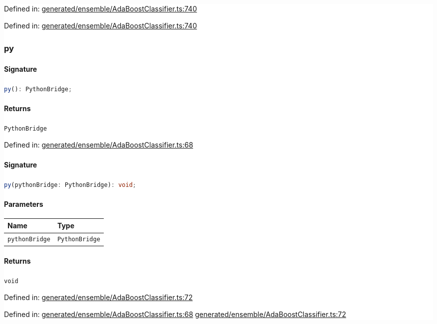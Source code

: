Defined in:  [generated/ensemble/AdaBoostClassifier.ts:740](https://github.com/transitive-bullshit/scikit-learn-ts/blob/22af0e7/packages/sklearn/src/generated/ensemble/AdaBoostClassifier.ts#L740)

Defined in:  [generated/ensemble/AdaBoostClassifier.ts:740](https://github.com/transitive-bullshit/scikit-learn-ts/blob/22af0e7/packages/sklearn/src/generated/ensemble/AdaBoostClassifier.ts#L740)

### py

#### Signature

```ts
py(): PythonBridge;
```

#### Returns

`PythonBridge`

Defined in:  [generated/ensemble/AdaBoostClassifier.ts:68](https://github.com/transitive-bullshit/scikit-learn-ts/blob/22af0e7/packages/sklearn/src/generated/ensemble/AdaBoostClassifier.ts#L68)

#### Signature

```ts
py(pythonBridge: PythonBridge): void;
```

#### Parameters

| Name | Type |
| :------ | :------ |
| `pythonBridge` | `PythonBridge` |

#### Returns

`void`

Defined in:  [generated/ensemble/AdaBoostClassifier.ts:72](https://github.com/transitive-bullshit/scikit-learn-ts/blob/22af0e7/packages/sklearn/src/generated/ensemble/AdaBoostClassifier.ts#L72)

Defined in:  [generated/ensemble/AdaBoostClassifier.ts:68](https://github.com/transitive-bullshit/scikit-learn-ts/blob/22af0e7/packages/sklearn/src/generated/ensemble/AdaBoostClassifier.ts#L68) [generated/ensemble/AdaBoostClassifier.ts:72](https://github.com/transitive-bullshit/scikit-learn-ts/blob/22af0e7/packages/sklearn/src/generated/ensemble/AdaBoostClassifier.ts#L72)
